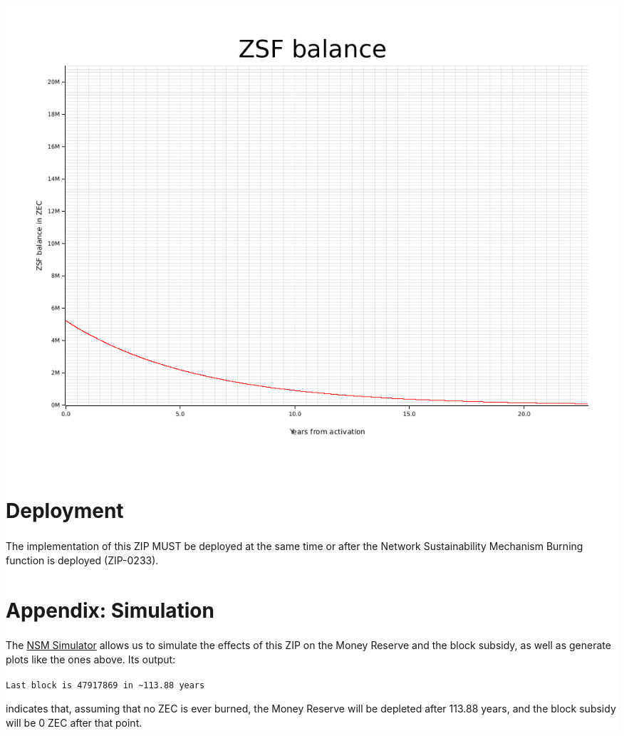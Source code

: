 ![A graph showing the balance of the Money Reserve assuming smooth issuance is implemented](../rendered/assets/images/zip-0234-balance.png)

# Deployment

The implementation of this ZIP MUST be deployed at the same time or after the
Network Sustainability Mechanism Burning function is deployed (ZIP-0233).

# Appendix: Simulation

The [NSM Simulator](https://github.com/eigerco/zsf-simulator) allows us to
simulate the effects of this ZIP on the Money Reserve and the block subsidy, as
well as generate plots like the ones above. Its output:

```
Last block is 47917869 in ~113.88 years
```

indicates that, assuming that no ZEC is ever burned, the Money Reserve will be
depleted after 113.88 years, and the block subsidy will be 0 ZEC after that
point.
